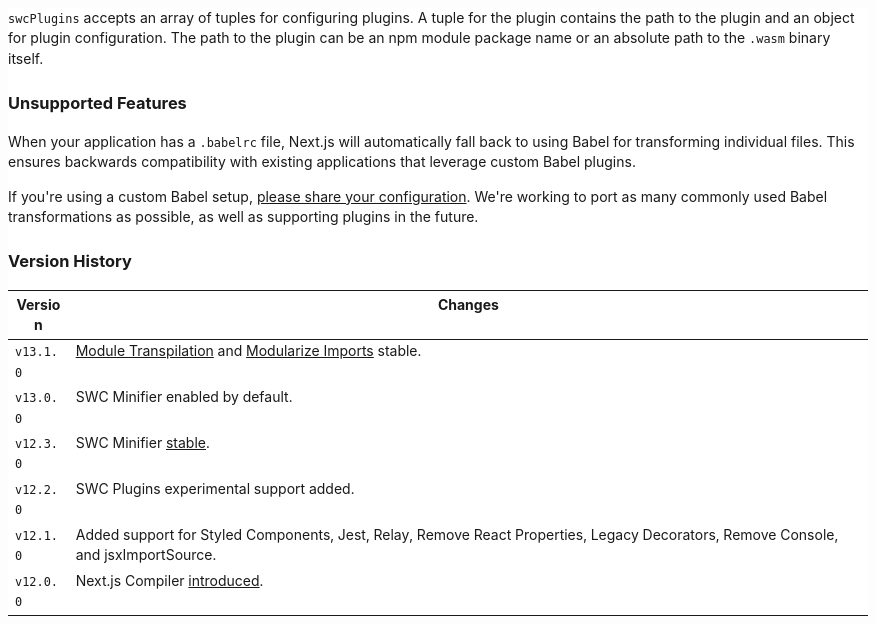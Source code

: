 `swcPlugins` accepts an array of tuples for configuring plugins. A tuple for the plugin contains the path to the plugin and an object for plugin configuration. The path to the plugin can be an npm module package name or an absolute path to the `.wasm` binary itself.

### Unsupported Features

When your application has a `.babelrc` file, Next.js will automatically fall back to using Babel for transforming individual files. This ensures backwards compatibility with existing applications that leverage custom Babel plugins.

If you're using a custom Babel setup, [please share your configuration](https://github.com/vercel/next.js/discussions/30174). We're working to port as many commonly used Babel transformations as possible, as well as supporting plugins in the future.

### Version History

| Version   | Changes                                                                                                                                                                                                  |
| --------- | -------------------------------------------------------------------------------------------------------------------------------------------------------------------------------------------------------- |
| `v13.1.0` | [Module Transpilation](https://nextjs.org/blog/next-13-1#built-in-module-transpilation-stable) and [Modularize Imports](https://nextjs.org/blog/next-13-1#import-resolution-for-smaller-bundles) stable. |
| `v13.0.0` | SWC Minifier enabled by default.                                                                                                                                                                         |
| `v12.3.0` | SWC Minifier [stable](https://nextjs.org/blog/next-12-3#swc-minifier-stable).                                                                                                                            |
| `v12.2.0` | SWC Plugins experimental support added.                                                                                                                                                                  |
| `v12.1.0` | Added support for Styled Components, Jest, Relay, Remove React Properties, Legacy Decorators, Remove Console, and jsxImportSource.                                                                       |
| `v12.0.0` | Next.js Compiler [introduced](https://nextjs.org/blog/next-12).                                                                                                                                          |
